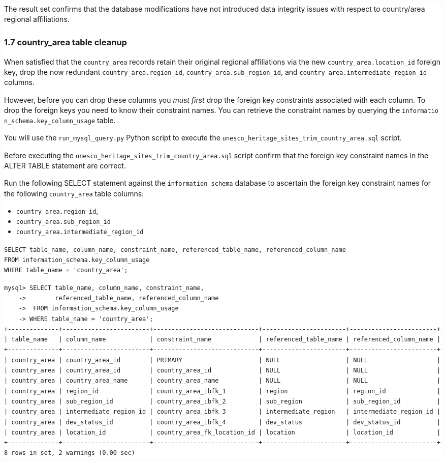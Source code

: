 The result set confirms that the database modifications have not introduced data integrity 
issues with respect to country/area regional affiliations.

### 1.7 country_area table cleanup
When satisfied that the `country_area` records retain their original regional affiliations via the 
new `country_area.location_id` foreign key, drop the now redundant `country_area.region_id`, 
`country_area.sub_region_id`, and `country_area.intermediate_region_id` columns.  

However, before you can drop these columns you _must first_ drop the foreign key constraints 
associated with each column.  To drop the foreign keys you need to know their constraint names. 
You can retrieve the constraint names by querying the `information_schema.key_column_usage` table.
 
You will use the `run_mysql_query.py` Python script to execute the 
`unesco_heritage_sites_trim_country_area.sql` script. 

Before executing the `unesco_heritage_sites_trim_country_area.sql` script confirm that 
the foreign key constraint names in the ALTER TABLE statement are correct.

Run the following SELECT statement against the `information_schema` database to ascertain the 
foreign key constraint names for the following `country_area` table columns:
 
* `country_area.region_id`, 
* `country_area.sub_region_id` 
* `country_area.intermediate_region_id`

```mysql
SELECT table_name, column_name, constraint_name, referenced_table_name, referenced_column_name
FROM information_schema.key_column_usage
WHERE table_name = 'country_area';
```

```commandline
mysql> SELECT table_name, column_name, constraint_name,
    ->        referenced_table_name, referenced_column_name
    ->  FROM information_schema.key_column_usage
    -> WHERE table_name = 'country_area';
+--------------+------------------------+-----------------------------+-----------------------+------------------------+
| table_name   | column_name            | constraint_name             | referenced_table_name | referenced_column_name |
+--------------+------------------------+-----------------------------+-----------------------+------------------------+
| country_area | country_area_id        | PRIMARY                     | NULL                  | NULL                   |
| country_area | country_area_id        | country_area_id             | NULL                  | NULL                   |
| country_area | country_area_name      | country_area_name           | NULL                  | NULL                   |
| country_area | region_id              | country_area_ibfk_1         | region                | region_id              |
| country_area | sub_region_id          | country_area_ibfk_2         | sub_region            | sub_region_id          |
| country_area | intermediate_region_id | country_area_ibfk_3         | intermediate_region   | intermediate_region_id |
| country_area | dev_status_id          | country_area_ibfk_4         | dev_status            | dev_status_id          |
| country_area | location_id            | country_area_fk_location_id | location              | location_id            |
+--------------+------------------------+-----------------------------+-----------------------+------------------------+
8 rows in set, 2 warnings (0.00 sec)
```
